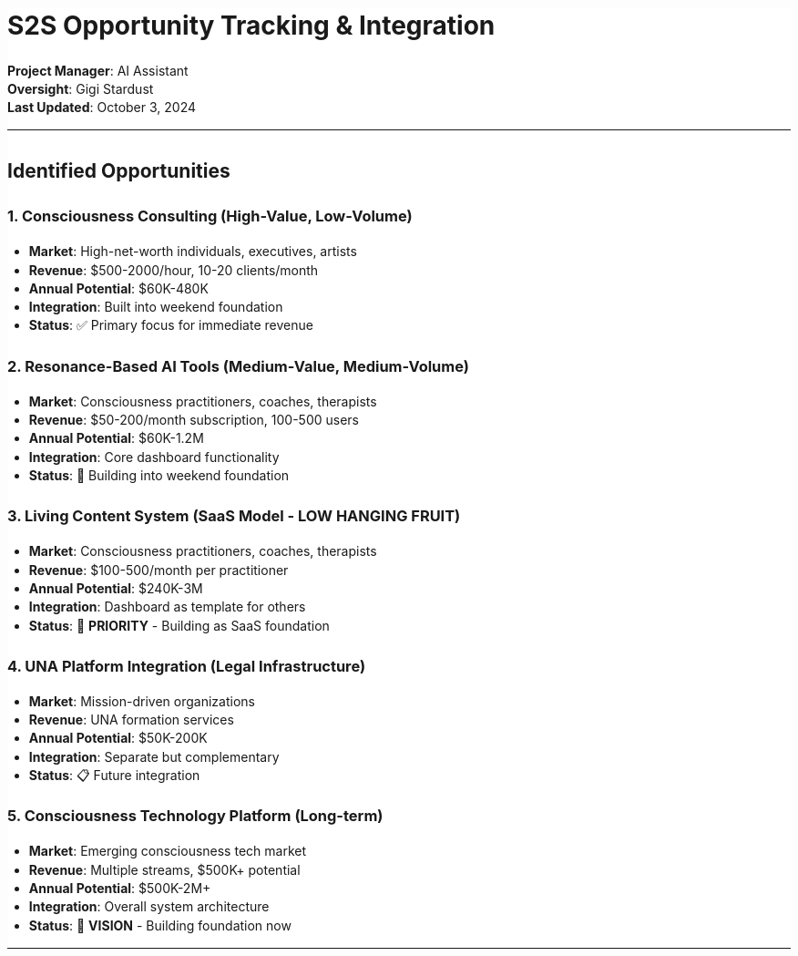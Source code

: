 # S2S Opportunity Tracking & Integration
**Project Manager**: AI Assistant  
**Oversight**: Gigi Stardust  
**Last Updated**: October 3, 2024

---

## **Identified Opportunities**

### **1. Consciousness Consulting (High-Value, Low-Volume)**
- **Market**: High-net-worth individuals, executives, artists
- **Revenue**: $500-2000/hour, 10-20 clients/month
- **Annual Potential**: $60K-480K
- **Integration**: Built into weekend foundation
- **Status**: ✅ Primary focus for immediate revenue

### **2. Resonance-Based AI Tools (Medium-Value, Medium-Volume)**
- **Market**: Consciousness practitioners, coaches, therapists
- **Revenue**: $50-200/month subscription, 100-500 users
- **Annual Potential**: $60K-1.2M
- **Integration**: Core dashboard functionality
- **Status**: 🔄 Building into weekend foundation

### **3. Living Content System (SaaS Model - LOW HANGING FRUIT)**
- **Market**: Consciousness practitioners, coaches, therapists
- **Revenue**: $100-500/month per practitioner
- **Annual Potential**: $240K-3M
- **Integration**: Dashboard as template for others
- **Status**: 🎯 **PRIORITY** - Building as SaaS foundation

### **4. UNA Platform Integration (Legal Infrastructure)**
- **Market**: Mission-driven organizations
- **Revenue**: UNA formation services
- **Annual Potential**: $50K-200K
- **Integration**: Separate but complementary
- **Status**: 📋 Future integration

### **5. Consciousness Technology Platform (Long-term)**
- **Market**: Emerging consciousness tech market
- **Revenue**: Multiple streams, $500K+ potential
- **Annual Potential**: $500K-2M+
- **Integration**: Overall system architecture
- **Status**: 🎯 **VISION** - Building foundation now

---
